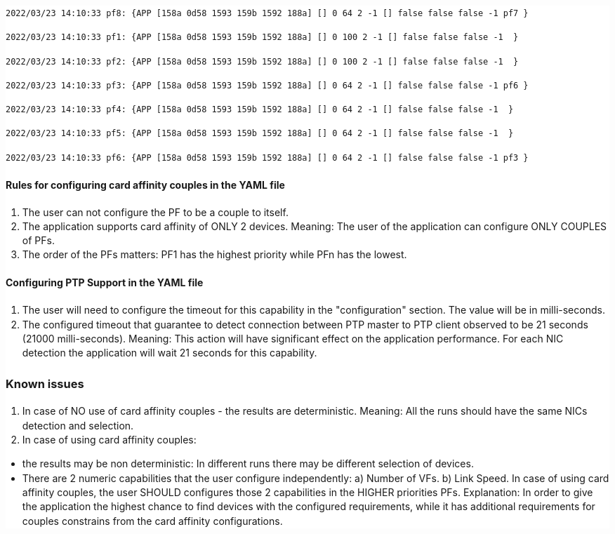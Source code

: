`2022/03/23 14:10:33 pf8: {APP [158a 0d58 1593 159b 1592 188a] [] 0 64 2 -1 [] false false false -1 pf7 }`

`2022/03/23 14:10:33 pf1: {APP [158a 0d58 1593 159b 1592 188a] [] 0 100 2 -1 [] false false false -1  }`

`2022/03/23 14:10:33 pf2: {APP [158a 0d58 1593 159b 1592 188a] [] 0 100 2 -1 [] false false false -1  }`

`2022/03/23 14:10:33 pf3: {APP [158a 0d58 1593 159b 1592 188a] [] 0 64 2 -1 [] false false false -1 pf6 }`

`2022/03/23 14:10:33 pf4: {APP [158a 0d58 1593 159b 1592 188a] [] 0 64 2 -1 [] false false false -1  }`

`2022/03/23 14:10:33 pf5: {APP [158a 0d58 1593 159b 1592 188a] [] 0 64 2 -1 [] false false false -1  }`

`2022/03/23 14:10:33 pf6: {APP [158a 0d58 1593 159b 1592 188a] [] 0 64 2 -1 [] false false false -1 pf3 }`


#### Rules for configuring card affinity couples in the YAML file

1) The user can not configure the PF to be a couple to itself.
2) The application supports card affinity of ONLY 2 devices.
    Meaning: The user of the application can configure ONLY COUPLES of PFs.
3) The order of the PFs matters: PF1 has the highest priority while PFn has the lowest.

#### Configuring PTP Support in the YAML file

1) The user will need to configure the timeout for this capability in the "configuration" section. The value will be in milli-seconds.
2) The configured timeout that guarantee to detect connection between PTP master to PTP client observed to be 21 seconds (21000 milli-seconds).
Meaning: This action will have significant effect on the application performance. For each NIC detection the application will wait 21 seconds for this capability.  

### Known issues

1) In case of NO use of card affinity couples - the results are deterministic. Meaning: All the runs should have the same NICs detection and selection.
2) In case of using card affinity couples:

- the results may be non deterministic: In different runs there may be different selection of devices.
- There are 2 numeric capabilities that the user configure independently:
     a) Number of VFs.
     b) Link Speed.
  In case of using card affinity couples, the user SHOULD configures those 2 capabilities in the HIGHER priorities PFs.
  Explanation: In order to give the application the highest chance to find devices with the configured requirements, while it has additional requirements for couples constrains from the card affinity configurations.
